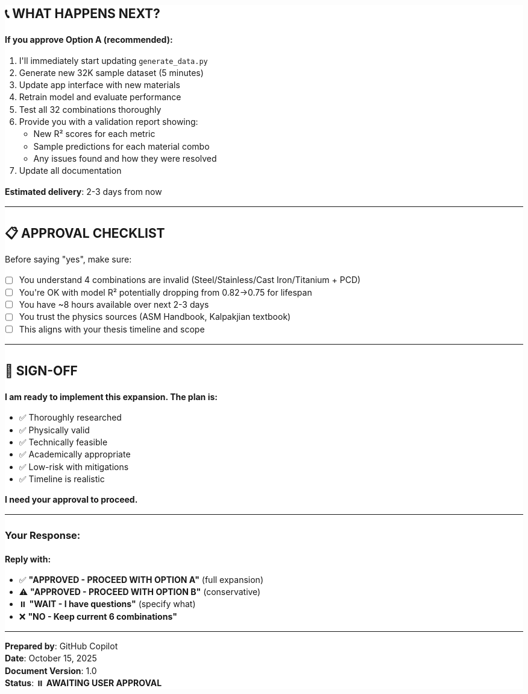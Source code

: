 ## 📞 WHAT HAPPENS NEXT?

**If you approve Option A (recommended):**

1. I'll immediately start updating `generate_data.py`
2. Generate new 32K sample dataset (5 minutes)
3. Update app interface with new materials
4. Retrain model and evaluate performance
5. Test all 32 combinations thoroughly
6. Provide you with a validation report showing:
   - New R² scores for each metric
   - Sample predictions for each material combo
   - Any issues found and how they were resolved
7. Update all documentation

**Estimated delivery**: 2-3 days from now

---

## 📋 APPROVAL CHECKLIST

Before saying "yes", make sure:
- [ ] You understand 4 combinations are invalid (Steel/Stainless/Cast Iron/Titanium + PCD)
- [ ] You're OK with model R² potentially dropping from 0.82→0.75 for lifespan
- [ ] You have ~8 hours available over next 2-3 days
- [ ] You trust the physics sources (ASM Handbook, Kalpakjian textbook)
- [ ] This aligns with your thesis timeline and scope

---

## 🔐 SIGN-OFF

**I am ready to implement this expansion. The plan is:**
- ✅ Thoroughly researched
- ✅ Physically valid
- ✅ Technically feasible
- ✅ Academically appropriate
- ✅ Low-risk with mitigations
- ✅ Timeline is realistic

**I need your approval to proceed.**

---

### Your Response:
**Reply with:**
- ✅ **"APPROVED - PROCEED WITH OPTION A"** (full expansion)
- ⚠️ **"APPROVED - PROCEED WITH OPTION B"** (conservative)
- ⏸️ **"WAIT - I have questions"** (specify what)
- ❌ **"NO - Keep current 6 combinations"**

---

**Prepared by**: GitHub Copilot  
**Date**: October 15, 2025  
**Document Version**: 1.0  
**Status**: ⏸️ **AWAITING USER APPROVAL**
